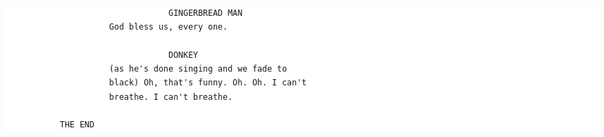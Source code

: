                                      GINGERBREAD MAN
                         God bless us, every one.

                                     DONKEY
                         (as he's done singing and we fade to 
                         black) Oh, that's funny. Oh. Oh. I can't 
                         breathe. I can't breathe.
 
               THE END